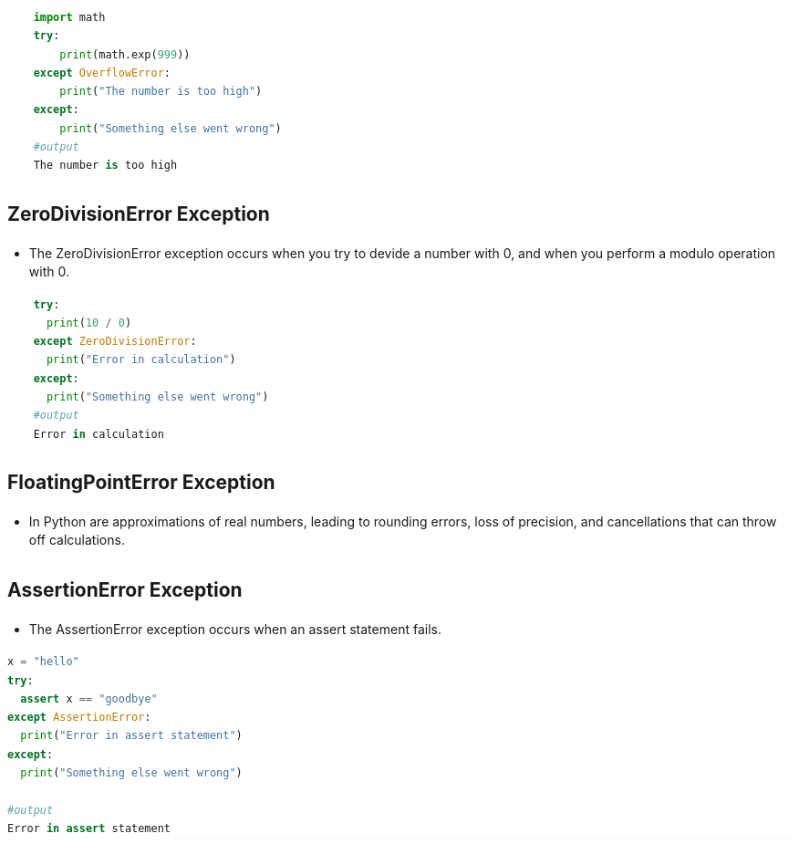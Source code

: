 ```python
    import math
    try:
        print(math.exp(999))
    except OverflowError:
        print("The number is too high")
    except:
        print("Something else went wrong")
    #output
    The number is too high

```

## ZeroDivisionError Exception

- The ZeroDivisionError exception occurs when you try to devide a number with 0, and when you perform a modulo operation with 0.

```python
    try:
      print(10 / 0)
    except ZeroDivisionError:
      print("Error in calculation")
    except:
      print("Something else went wrong")
    #output
    Error in calculation

```

## FloatingPointError Exception

- In Python are approximations of real numbers, leading to rounding errors, loss of precision, and cancellations that can throw off calculations.

## AssertionError Exception

- The AssertionError exception occurs when an assert statement fails.

```python
x = "hello"
try:
  assert x == "goodbye"
except AssertionError:
  print("Error in assert statement")
except:
  print("Something else went wrong")

#output
Error in assert statement

```
